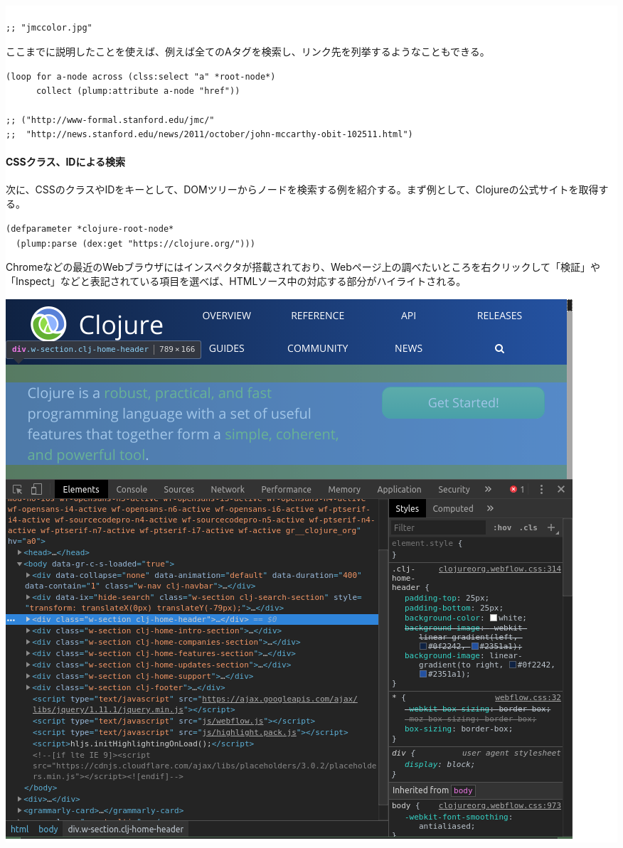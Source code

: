 ```

;; "jmccolor.jpg"
```

ここまでに説明したことを使えば、例えば全てのAタグを検索し、リンク先を列挙するようなこともできる。


```
(loop for a-node across (clss:select "a" *root-node*)
      collect (plump:attribute a-node "href"))

;; ("http://www-formal.stanford.edu/jmc/"
;;  "http://news.stanford.edu/news/2011/october/john-mccarthy-obit-102511.html")
```

#### CSSクラス、IDによる検索
次に、CSSのクラスやIDをキーとして、DOMツリーからノードを検索する例を紹介する。まず例として、Clojureの公式サイトを取得する。

```
(defparameter *clojure-root-node*
  (plump:parse (dex:get "https://clojure.org/")))
```

Chromeなどの最近のWebブラウザにはインスペクタが搭載されており、Webページ上の調べたいところを右クリックして「検証」や「Inspect」などと表記されている項目を選べば、HTMLソース中の対応する部分がハイライトされる。

![Chrome上でインスペクタを起動した画面](images/05-clojure.png)

